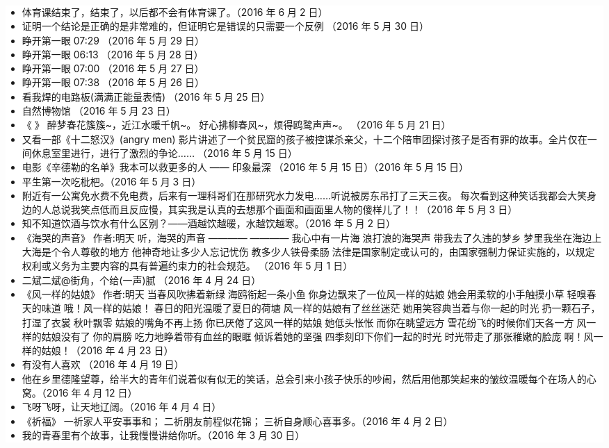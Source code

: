 - 体育课结束了，结束了，以后都不会有体育课了。（2016 年 6 月 2 日）
- 证明一个结论是正确的是非常难的，但证明它是错误的只需要一个反例 （2016 年 5 月 30 日）
- 睁开第一眼 07:29 （2016 年 5 月 29 日）
- 睁开第一眼 06:13 （2016 年 5 月 28 日）
- 睁开第一眼 07:00 （2016 年 5 月 27 日）
- 睁开第一眼 07:38 （2016 年 5 月 26 日）
- 看我焊的电路板(满满正能量表情) （2016 年 5 月 25 日）
- 自然博物馆 （2016 年 5 月 23 日）
- 《 》
  醉梦春花簇簇~，近江水暖千帆~。
  好心拂柳春风~，烦得鸥鹭声声~。 （2016 年 5 月 21 日）
- 又看一部《十二怒汉》(angry men) 影片讲述了一个贫民窟的孩子被控谋杀亲父，十二个陪审团探讨孩子是否有罪的故事。全片仅在一间休息室里进行，进行了激烈的争论…… （2016 年 5 月 15 日）
- 电影《辛德勒的名单》我本可以救更多的人 —— 印象最深 （2016 年 5 月 15 日）（2016 年 5 月 15 日）
- 平生第一次吃枇杷。（2016 年 5 月 3 日）
- 附近有一公寓免水费不免电费，后来有一理科哥们在那研究水力发电……听说被房东吊打了三天三夜。
  每次看到这种笑话我都会大笑身边的人总说我笑点低而且反应慢，其实我是认真的去想那个画面和画面里人物的傻样儿了！！（2016 年 5 月 3 日）
- 知不知道饮酒与饮水有什么区别？——酒越饮越暖，水越饮越寒。（2016 年 5 月 2 日）
- 《海哭的声音》
  作者:明天
  听，海哭的声音
  ———— ————
  我心中有一片海
  浪打浪的海哭声
  带我去了久违的梦乡
  梦里我坐在海边上
  大海是个令人尊敬的地方
  他神奇地让多少人忘记忧伤
  教多少人铁骨柔肠
  法律是国家制定或认可的，由国家强制力保证实施的，以规定权利或义务为主要内容的具有普遍约束力的社会规范。 （2016 年 5 月 1 日）
- 二斌二斌@街角，个给(一声)腻 （2016 年 4 月 24 日）
- 《风一样的姑娘》
  作者:明天
  当春风吹拂着新绿
  海鸥衔起一条小鱼
  你身边飘来了一位风一样的姑娘
  她会用柔软的小手触摸小草
  轻嗅春天的味道
  哦！风一样的姑娘！
  春日的阳光温暖了夏日的荷塘
  风一样的姑娘有了丝丝迷茫
  她用笑容典当着与你一起的时光
  扔一颗石子，打湿了衣裳
  秋叶飘零
  姑娘的嘴角不再上扬
  你已厌倦了这风一样的姑娘
  她低头怅怅
  而你在眺望远方
  雪花纷飞的时候你们天各一方
  风一样的姑娘没有了
  你的肩膀
  吃力地睁着带有血丝的眼眶
  倾诉着她的坚强
  四季刻印下你们一起的时光
  时光带走了那张稚嫩的脸庞
  啊！风一样的姑娘！（2016 年 4 月 23 日）
- 有没有人喜欢 （2016 年 4 月 19 日）
- 他在乡里德隆望尊，给半大的青年们说着似有似无的笑话，总会引来小孩子快乐的吵闹，然后用他那笑起来的皱纹温暖每个在场人的心窝。（2016 年 4 月 12 日）
- 飞呀飞呀，让天地辽阔。（2016 年 4 月 4 日）
- 《祈福》
  一祈家人平安事事和；
  二祈朋友前程似花锦；
  三祈自身顺心喜事多。（2016 年 4 月 2 日）
- 我的青春里有个故事，让我慢慢讲给你听。（2016 年 3 月 30 日）